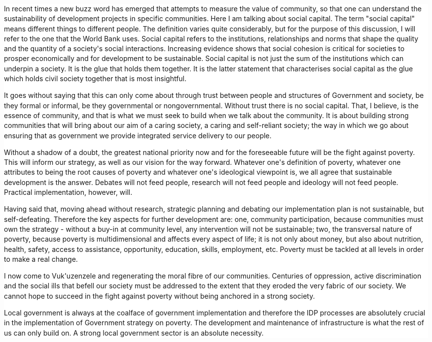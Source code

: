 In recent times a new buzz word has emerged that  attempts  to  measure  the
value of community,  so  that  one  can  understand  the  sustainability  of
development projects in  specific  communities.  Here  I  am  talking  about
social  capital.  The  term  "social  capital"  means  different  things  to
different people. The definition varies  quite  considerably,  but  for  the
purpose of this discussion, I will refer to the  one  that  the  World  Bank
uses. Social capital refers to the  institutions,  relationships  and  norms
that shape the quality and the quantity of a society's social interactions.
Increasing evidence shows that social cohesion is critical for societies  to
prosper economically and for development to be sustainable.  Social  capital
is not just the sum of the institutions which can underpin a society. It  is
the glue  that  holds  them  together.  It  is  the  latter  statement  that
characterises social capital as the glue which holds civil society  together
that is most insightful.

It goes without saying that this can only come about through  trust  between
people  and  structures  of  Government  and  society,  be  they  formal  or
informal, be they governmental or nongovernmental. Without  trust  there  is
no social capital. That, I believe, is the essence of  community,  and  that
is what we must seek to build when we talk about the community. It is  about
building strong communities that will  bring  about  our  aim  of  a  caring
society, a caring and self-reliant society; the way in  which  we  go  about
ensuring that as government we provide integrated service  delivery  to  our
people.

Without a shadow of a doubt, the greatest national priority now and for  the
foreseeable future will be the fight against poverty. This will  inform  our
strategy, as well  as  our  vision  for  the  way  forward.  Whatever  one's
definition of poverty, whatever one attributes to being the root  causes  of
poverty and whatever one's ideological  viewpoint  is,  we  all  agree  that
sustainable development  is  the  answer.  Debates  will  not  feed  people,
research will not feed people and ideology will not feed  people.  Practical
implementation, however, will.

Having said that, moving ahead  without  research,  strategic  planning  and
debating our implementation plan is  not  sustainable,  but  self-defeating.
Therefore the key  aspects  for  further  development  are:  one,  community
participation, because communities must own the strategy - without a  buy-in
at community level, any intervention  will  not  be  sustainable;  two,  the
transversal nature of  poverty,  because  poverty  is  multidimensional  and
affects every aspect of life; it is not only about  money,  but  also  about
nutrition, health, safety, access  to  assistance,  opportunity,  education,
skills, employment, etc. Poverty must be tackled at all levels in  order  to
make a real change.

I now  come  to  Vuk'uzenzele  and  regenerating  the  moral  fibre  of  our
communities. Centuries of oppression, active discrimination and  the  social
ills that befell our society must be  addressed  to  the  extent  that  they
eroded the very fabric of our society. We cannot  hope  to  succeed  in  the
fight against poverty without being anchored in a strong society.

Local government is always at the coalface of government implementation  and
therefore the IDP processes are absolutely crucial in the implementation  of
Government  strategy  on  poverty.  The  development  and   maintenance   of
infrastructure is what the rest of us can only  build  on.  A  strong  local
government sector is an absolute necessity.
